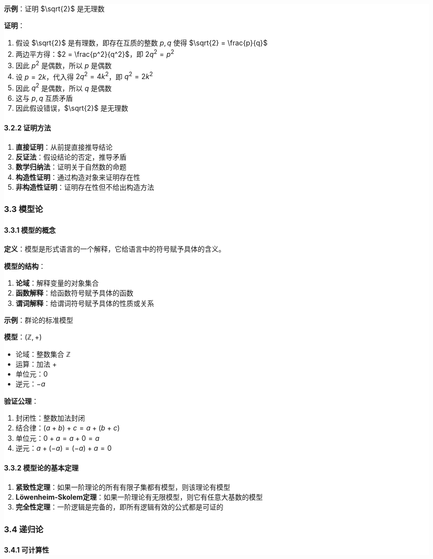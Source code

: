 **示例**：证明 $\sqrt{2}$ 是无理数

**证明**：

1. 假设 $\sqrt{2}$ 是有理数，即存在互质的整数 $p, q$ 使得 $\sqrt{2} = \frac{p}{q}$
2. 两边平方得：$2 = \frac{p^2}{q^2}$，即 $2q^2 = p^2$
3. 因此 $p^2$ 是偶数，所以 $p$ 是偶数
4. 设 $p = 2k$，代入得 $2q^2 = 4k^2$，即 $q^2 = 2k^2$
5. 因此 $q^2$ 是偶数，所以 $q$ 是偶数
6. 这与 $p, q$ 互质矛盾
7. 因此假设错误，$\sqrt{2}$ 是无理数

#### 3.2.2 证明方法

1. **直接证明**：从前提直接推导结论
2. **反证法**：假设结论的否定，推导矛盾
3. **数学归纳法**：证明关于自然数的命题
4. **构造性证明**：通过构造对象来证明存在性
5. **非构造性证明**：证明存在性但不给出构造方法

### 3.3 模型论

#### 3.3.1 模型的概念

**定义**：模型是形式语言的一个解释，它给语言中的符号赋予具体的含义。

**模型的结构**：

1. **论域**：解释变量的对象集合
2. **函数解释**：给函数符号赋予具体的函数
3. **谓词解释**：给谓词符号赋予具体的性质或关系

**示例**：群论的标准模型

**模型**：$(\mathbb{Z}, +)$

- 论域：整数集合 $\mathbb{Z}$
- 运算：加法 $+$
- 单位元：$0$
- 逆元：$-a$

**验证公理**：

1. 封闭性：整数加法封闭
2. 结合律：$(a + b) + c = a + (b + c)$
3. 单位元：$0 + a = a + 0 = a$
4. 逆元：$a + (-a) = (-a) + a = 0$

#### 3.3.2 模型论的基本定理

1. **紧致性定理**：如果一阶理论的所有有限子集都有模型，则该理论有模型
2. **Löwenheim-Skolem定理**：如果一阶理论有无限模型，则它有任意大基数的模型
3. **完全性定理**：一阶逻辑是完备的，即所有逻辑有效的公式都是可证的

### 3.4 递归论

#### 3.4.1 可计算性
